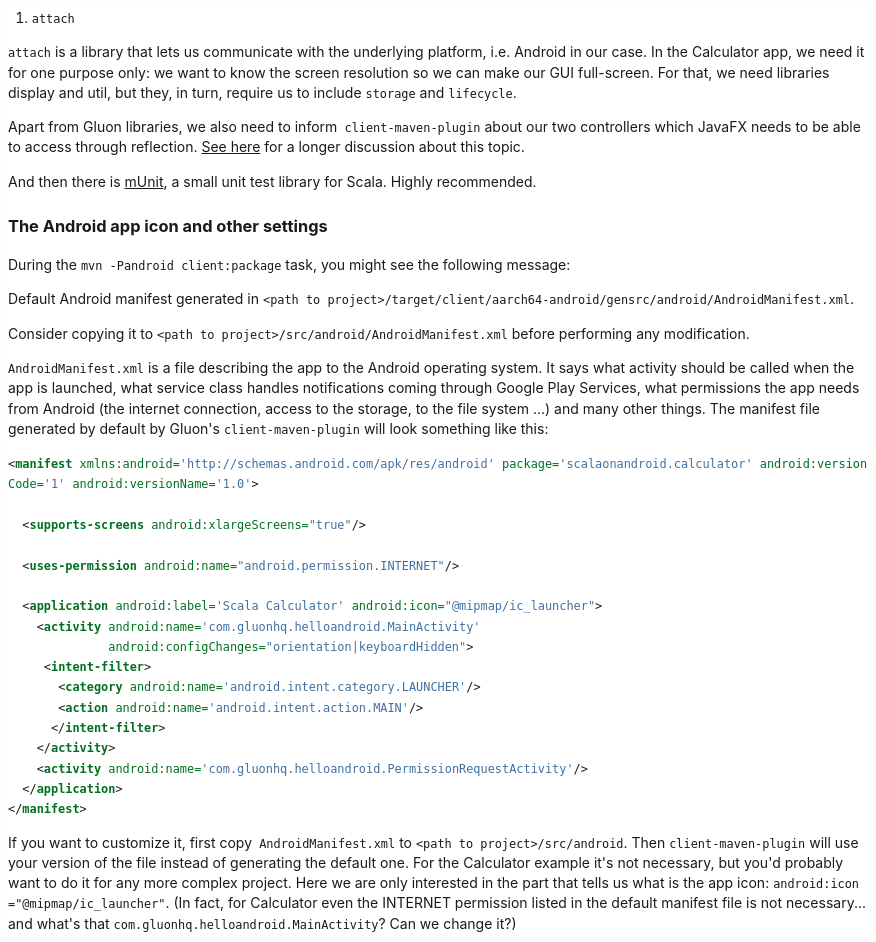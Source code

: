 1. `attach`

`attach` is a library that lets us communicate with the underlying platform, i.e. Android in our case. In the Calculator app, we need it for one purpose only: we want to know the screen resolution so we can make our GUI full-screen. For that, we need libraries display and util, but they, in turn, require us to include `storage` and `lifecycle`.

Apart from Gluon libraries, we also need to inform` client-maven-plugin` about our two controllers which JavaFX needs to be able to access through reflection. [See here](https://stackoverflow.com/questions/63527596/how-to-solve-fxml-loading-exceptions-in-compiled-javafx-project-using-gluonhq-cl) for a longer discussion about this topic.

And then there is [mUnit](https://scalameta.org/munit), a small unit test library for Scala. Highly recommended.

### The Android app icon and other settings

During the `mvn -Pandroid client:package` task, you might see the following message:

Default Android manifest generated in `<path to project>/target/client/aarch64-android/gensrc/android/AndroidManifest.xml`.

Consider copying it to `<path to project>/src/android/AndroidManifest.xml` before performing any modification.

`AndroidManifest.xml` is a file describing the app to the Android operating system. It says what activity should be called when the app is launched, what service class handles notifications coming through Google Play Services, what permissions the app needs from Android (the internet connection, access to the storage, to the file system ...) and many other things. The manifest file generated by default by Gluon's `client-maven-plugin` will look something like this:

```xml
<manifest xmlns:android='http://schemas.android.com/apk/res/android' package='scalaonandroid.calculator' android:versionCode='1' android:versionName='1.0'>

  <supports-screens android:xlargeScreens="true"/>

  <uses-permission android:name="android.permission.INTERNET"/>

  <application android:label='Scala Calculator' android:icon="@mipmap/ic_launcher">
    <activity android:name='com.gluonhq.helloandroid.MainActivity' 
    		  android:configChanges="orientation|keyboardHidden">
     <intent-filter>
       <category android:name='android.intent.category.LAUNCHER'/>
       <action android:name='android.intent.action.MAIN'/>
      </intent-filter>
    </activity>
	<activity android:name='com.gluonhq.helloandroid.PermissionRequestActivity'/>
  </application>
</manifest>
```

If you want to customize it, first copy` AndroidManifest.xml` to `<path to project>/src/android`. Then `client-maven-plugin` will use your version of the file instead of generating the default one. For the Calculator example it's not necessary, but you'd probably want to do it for any more complex project. Here we are only interested in the part that tells us what is the app icon: `android:icon="@mipmap/ic_launcher"`. (In fact, for Calculator even the INTERNET permission listed in the default manifest file is not necessary... and what's that `com.gluonhq.helloandroid.MainActivity`? Can we change it?)
